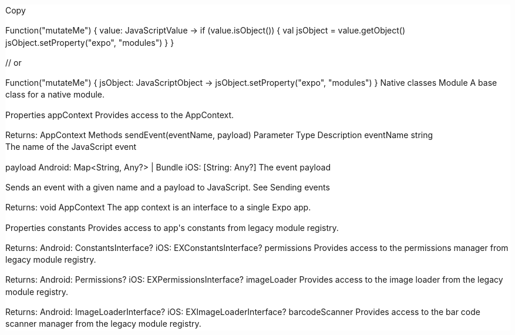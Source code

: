 Copy

Function("mutateMe") { value: JavaScriptValue ->
  if (value.isObject()) {
    val jsObject = value.getObject()
    jsObject.setProperty("expo", "modules")
  }
}

// or

Function("mutateMe") { jsObject: JavaScriptObject ->
  jsObject.setProperty("expo", "modules")
}
Native classes
Module
A base class for a native module.

Properties
appContext
Provides access to the AppContext.

Returns:
AppContext
Methods
sendEvent(eventName, payload)
Parameter	Type	Description
eventName	string	
The name of the JavaScript event

payload	Android: Map<String, Any?> | Bundle iOS: [String: Any?]	
The event payload


Sends an event with a given name and a payload to JavaScript. See Sending events

Returns:
void
AppContext
The app context is an interface to a single Expo app.

Properties
constants
Provides access to app's constants from legacy module registry.

Returns:
Android: ConstantsInterface? iOS: EXConstantsInterface?
permissions
Provides access to the permissions manager from legacy module registry.

Returns:
Android: Permissions? iOS: EXPermissionsInterface?
imageLoader
Provides access to the image loader from the legacy module registry.

Returns:
Android: ImageLoaderInterface? iOS: EXImageLoaderInterface?
barcodeScanner
Provides access to the bar code scanner manager from the legacy module registry.
